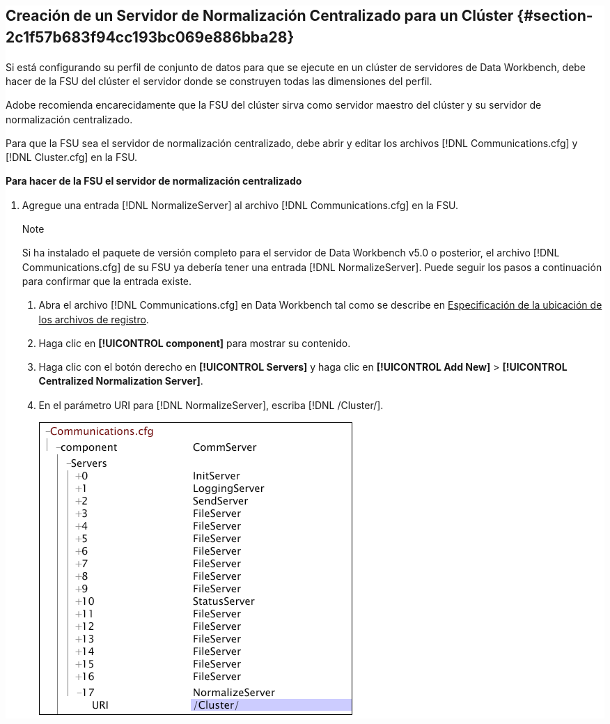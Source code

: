 ## Creación de un Servidor de Normalización Centralizado para un Clúster {#section-2c1f57b683f94cc193bc069e886bba28}

Si está configurando su perfil de conjunto de datos para que se ejecute en un clúster de servidores de Data Workbench, debe hacer de la FSU del clúster el servidor donde se construyen todas las dimensiones del perfil.

Adobe recomienda encarecidamente que la FSU del clúster sirva como servidor maestro del clúster y su servidor de normalización centralizado.

Para que la FSU sea el servidor de normalización centralizado, debe abrir y editar los archivos [!DNL Communications.cfg] y [!DNL Cluster.cfg] en la FSU.

**Para hacer de la FSU el servidor de normalización centralizado**

1. Agregue una entrada [!DNL NormalizeServer] al archivo [!DNL Communications.cfg] en la FSU.

   >[!NOTE]
   >
   >Si ha instalado el paquete de versión completo para el servidor de Data Workbench v5.0 o posterior, el archivo [!DNL Communications.cfg] de su FSU ya debería tener una entrada [!DNL NormalizeServer]. Puede seguir los pasos a continuación para confirmar que la entrada existe.

   1. Abra el archivo [!DNL Communications.cfg] en Data Workbench tal como se describe en [Especificación de la ubicación de los archivos de registro](#section-f9a649bf1b2544feb10ad8820384edb0).

   1. Haga clic en **[!UICONTROL component]** para mostrar su contenido.
   1. Haga clic con el botón derecho en **[!UICONTROL Servers]** y haga clic en **[!UICONTROL Add New]** > **[!UICONTROL Centralized Normalization Server]**.

   1. En el parámetro URI para [!DNL NormalizeServer], escriba [!DNL /Cluster/].

      ![](assets/cfg_Communications_NormalizeServer.png)
